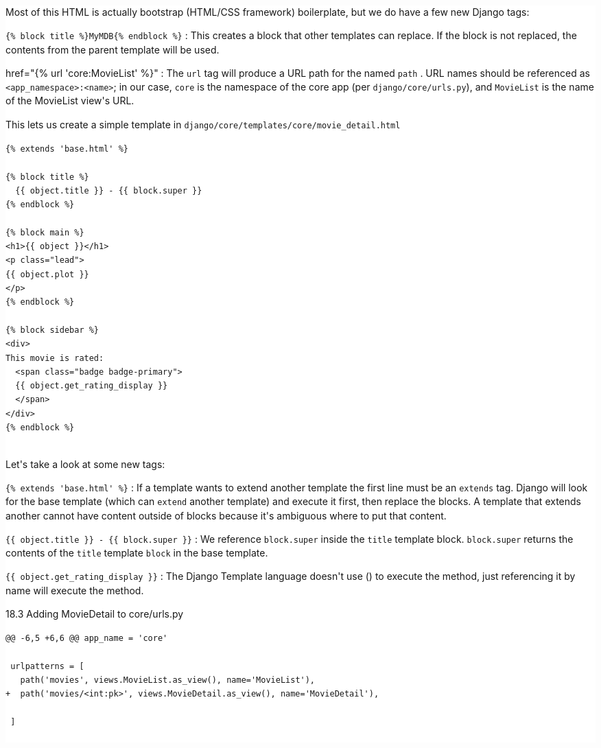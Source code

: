 Most of this HTML is actually bootstrap (HTML/CSS framework) boilerplate, but we do have a few new Django tags:

`{% block title %}MyMDB{% endblock %}` : This creates a block that other templates can replace. If the block is not replaced, the contents from the parent template will be used.

href="{% url 'core:MovieList' %}" : The `url` tag will produce a URL path for the named `path` . URL names should be referenced as `<app_namespace>:<name>`; in our case, `core` is the namespace of the core app (per `django/core/urls.py`), and `MovieList` is the name of the MovieList view's URL.

This lets us create a simple template in `django/core/templates/core/movie_detail.html`

```
{% extends 'base.html' %}

{% block title %}
  {{ object.title }} - {{ block.super }}
{% endblock %}

{% block main %}
<h1>{{ object }}</h1>
<p class="lead">
{{ object.plot }}
</p>
{% endblock %}

{% block sidebar %}
<div>
This movie is rated:
  <span class="badge badge-primary">
  {{ object.get_rating_display }}
  </span>
</div>
{% endblock %}


```

Let's take a look at some new tags:

`{% extends 'base.html' %}` : If a template wants to extend another template the first line must be an `extends` tag. Django will look for the base template (which can `extend` another template) and execute it first, then replace the blocks. A template that extends another cannot have content outside of blocks because it's ambiguous where to put that content.

`{{ object.title }} - {{ block.super }}` : We reference `block.super` inside the `title` template block. `block.super` returns the contents of the `title` template `block` in the base template.

`{{ object.get_rating_display }}` : The Django Template language doesn't use () to execute the method, just referencing it by name will execute the method.

18.3 Adding MovieDetail to core/urls.py

```
@@ -6,5 +6,6 @@ app_name = 'core'
 
 urlpatterns = [
   path('movies', views.MovieList.as_view(), name='MovieList'),
+  path('movies/<int:pk>', views.MovieDetail.as_view(), name='MovieDetail'),
 
 ]


```

